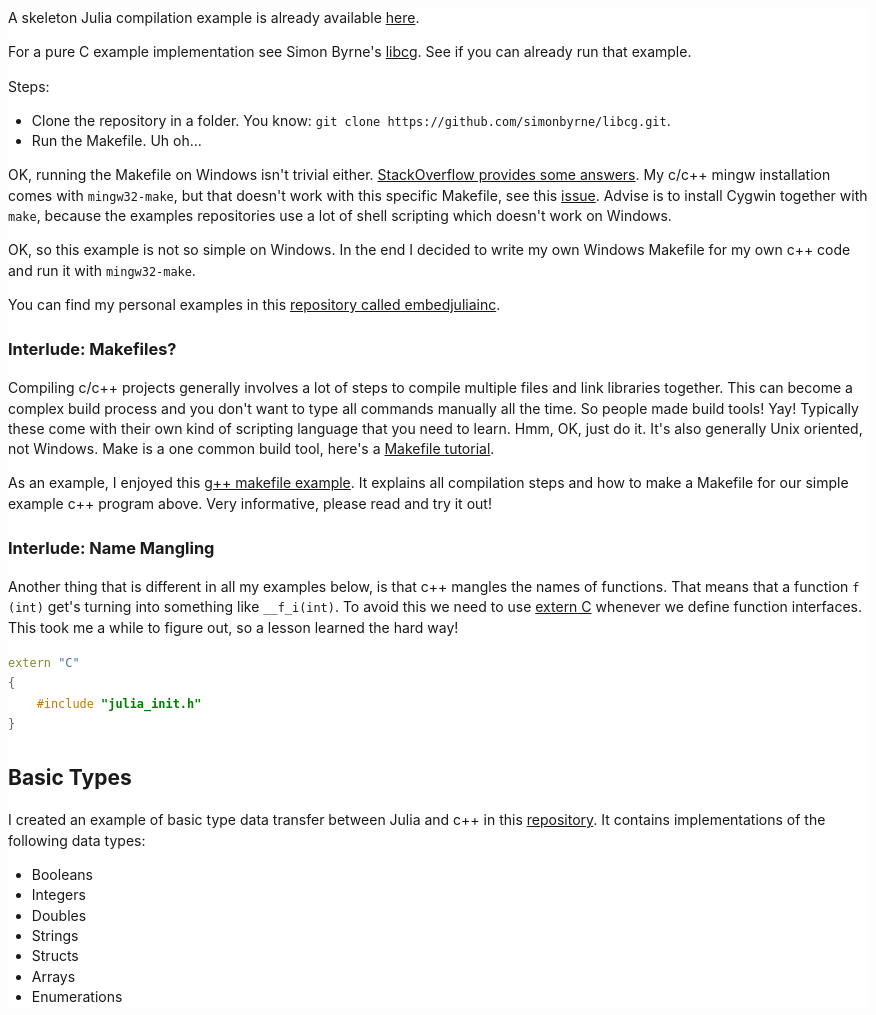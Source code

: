 A skeleton Julia compilation example is already available [here](https://github.com/JuliaLang/PackageCompiler.jl/tree/master/examples/MyLib).

For a pure C example implementation see Simon Byrne's [libcg](https://github.com/simonbyrne/libcg). See if you can already run that example.

Steps:
* Clone the repository in a folder. You know: `git clone https://github.com/simonbyrne/libcg.git`.
* Run the Makefile. Uh oh...

OK, running the Makefile on Windows isn't trivial either. [StackOverflow provides some answers](https://stackoverflow.com/questions/2532234/how-to-run-a-makefile-in-windows). My c/c++ mingw installation comes with `mingw32-make`, but that doesn't work with this specific Makefile, see this [issue](https://github.com/simonbyrne/libcg/issues/21). Advise is to install Cygwin together with `make`, because the examples repositories use a lot of shell scripting which doesn't work on Windows.

OK, so this example is not so simple on Windows. In the end I decided to write my own Windows Makefile for my own c++ code and run it with `mingw32-make`.

You can find my personal examples in this [repository called embedjuliainc](https://github.com/matthijscox/embedjuliainc/).

### Interlude: Makefiles?

Compiling c/c++ projects generally involves a lot of steps to compile multiple files and link libraries together. This can become a complex build process and you don't want to type all commands manually all the time. So people made build tools! Yay! Typically these come with their own kind of scripting language that you need to learn. Hmm, OK, just do it. It's also generally Unix oriented, not Windows. Make is a one common build tool, here's a [Makefile tutorial](https://makefiletutorial.com/).

As an example, I enjoyed this [g++ makefile example](https://earthly.dev/blog/g++-makefile/). It explains all compilation steps and how to make a Makefile for our simple example c++ program above. Very informative, please read and try it out!

### Interlude: Name Mangling

Another thing that is different in all my examples below, is that c++ mangles the names of functions. That means that a function `f(int)` get's turning into something like `__f_i(int)`. To avoid this we need to use [extern C](https://www.geeksforgeeks.org/extern-c-in-c/) whenever we define function interfaces. This took me a while to figure out, so a lesson learned the hard way!

```cpp
extern "C"
{
    #include "julia_init.h"
}
```

## Basic Types

I created an example of basic type data transfer between Julia and c++ in this [repository](https://github.com/matthijscox/embedjuliainc/tree/main/basic). It contains implementations of the following data types:
* Booleans
* Integers
* Doubles
* Strings
* Structs
* Arrays
* Enumerations
